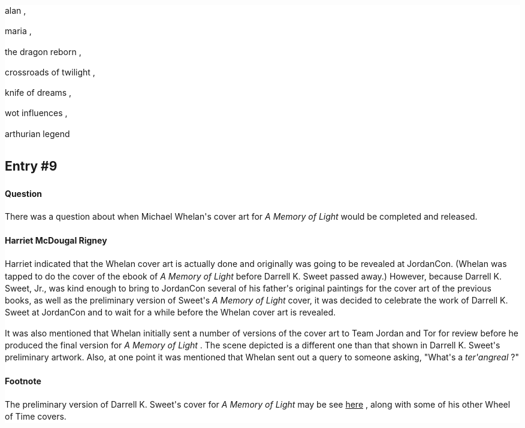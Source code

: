 alan
,

maria
,

the dragon reborn
,

crossroads of twilight
,

knife of dreams
,

wot influences
,

arthurian legend

## Entry #9

#### Question

There was a question about when Michael Whelan's cover art for
*A Memory of Light*
would be completed and released.

#### Harriet McDougal Rigney

Harriet indicated that the Whelan cover art is actually done and originally was going to be revealed at JordanCon. (Whelan was tapped to do the cover of the ebook of
*A Memory of Light*
before Darrell K. Sweet passed away.) However, because Darrell K. Sweet, Jr., was kind enough to bring to JordanCon several of his father's original paintings for the cover art of the previous books, as well as the preliminary version of Sweet's
*A Memory of Light*
cover, it was decided to celebrate the work of Darrell K. Sweet at JordanCon and to wait for a while before the Whelan cover art is revealed.

It was also mentioned that Whelan initially sent a number of versions of the cover art to Team Jordan and Tor for review before he produced the final version for
*A Memory of Light*
. The scene depicted is a different one than that shown in Darrell K. Sweet's preliminary artwork. Also, at one point it was mentioned that Whelan sent out a query to someone asking, "What's a
*ter'angreal*
?"

#### Footnote

The preliminary version of Darrell K. Sweet's cover for
*A Memory of Light*
may be see
[here](http://www.tor.com/blogs/2012/04/a-darrell-k-sweet-wheel-of-time-tribute-including-a-memory-of-light-sketch)
, along with some of his other Wheel of Time covers.
